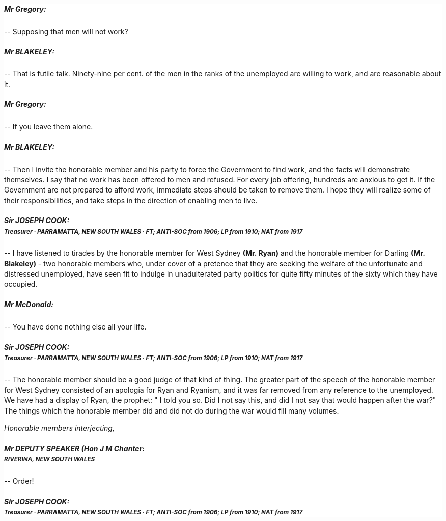 ##### Mr Gregory:

--  Supposing that men will not work? 

##### Mr BLAKELEY:

-- That is futile talk. Ninety-nine per cent. of the men in the ranks of the unemployed are willing to work, and are reasonable about it. 

##### Mr Gregory:

--  If you leave them alone. 

##### Mr BLAKELEY:

-- Then I invite the honorable member and his party to force the Government to find work, and the facts will demonstrate themselves. I say that no work has been offered to men and refused. For every job offering, hundreds are anxious to get it. If the Government are not prepared to afford work, immediate steps should be taken to remove them. I hope they will realize some of their responsibilities, and take steps in the direction of enabling men to live. 

##### Sir JOSEPH COOK:<br><small class="text-muted">Treasurer &middot; PARRAMATTA, NEW SOUTH WALES &middot; FT; ANTI-SOC from 1906; LP from 1910; NAT from 1917</small>

--  I have listened to tirades by the honorable member for West Sydney  **(Mr. Ryan)**  and the honorable member for Darling  **(Mr. Blakeley)**  - two honorable members who, under cover of a pretence that they are seeking the welfare of the unfortunate and distressed unemployed, have seen fit to indulge in unadulterated party politics for quite fifty minutes of the sixty which they have occupied. 

##### Mr McDonald:

--  You have done nothing else all your life. 

##### Sir JOSEPH COOK:<br><small class="text-muted">Treasurer &middot; PARRAMATTA, NEW SOUTH WALES &middot; FT; ANTI-SOC from 1906; LP from 1910; NAT from 1917</small>

-- The honorable member should be a good judge of that kind of thing. The greater part of the speech of the honorable member for West Sydney consisted of an apologia for Ryan and Ryanism, and it was far removed from any reference to the unemployed. We have had a display of Ryan, the prophet: " I told you so. Did I not say this, and did I not say that would happen after the war?" The things which the honorable member did and did not do during the war would fill many volumes. 


 *Honorable members interjecting,* 


##### Mr DEPUTY SPEAKER (Hon J M Chanter:<br><small class="text-muted">RIVERINA, NEW SOUTH WALES</small>

-- Order! 

##### Sir JOSEPH COOK:<br><small class="text-muted">Treasurer &middot; PARRAMATTA, NEW SOUTH WALES &middot; FT; ANTI-SOC from 1906; LP from 1910; NAT from 1917</small>
